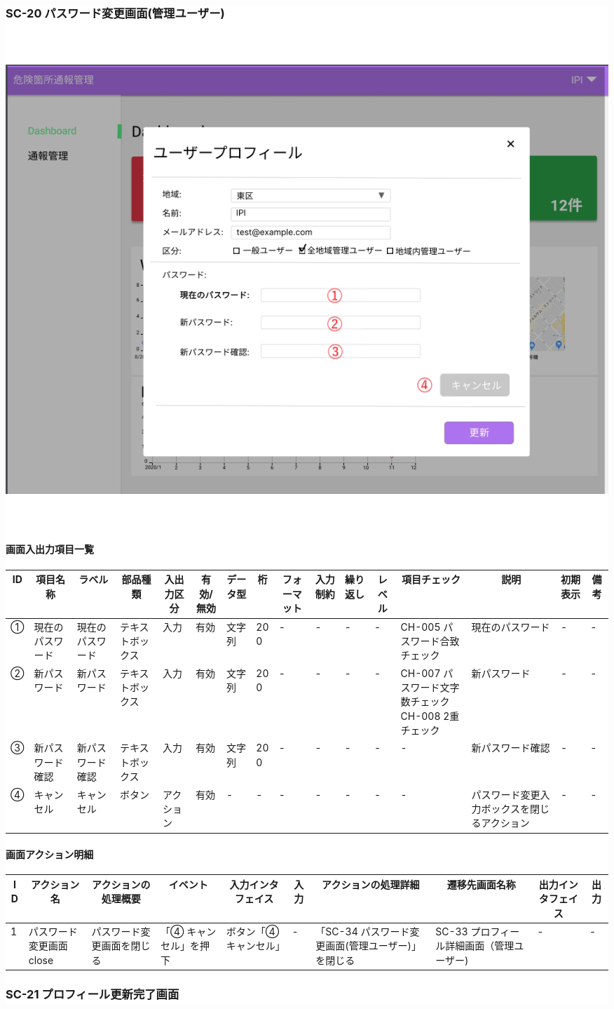 ### SC-20 パスワード変更画面(管理ユーザー)
<img src="./images/【画面】パスワード変更画面_管理ユーザー.png" height="700" alt="パスワード変更画面(管理ユーザー)" > 

#### 画面入出力項目一覧
| ID | 項目名称     | ラベル      | 部品種類     | 入出力区分 | 有効/無効 | データ型 | 桁   | フォーマット | 入力制約 | 繰り返し | レベル | 項目チェック                                | 説明                     | 初期表示 | 備考 |
|----|----------|----------|----------|-------|-------|------|-----|--------|------|------|-----|---------------------------------------|------------------------|------|----|
| ①  | 現在のパスワード | 現在のパスワード | テキストボックス | 入力    | 有効    | 文字列  | 200 | -      | -    | -    | -   | CH-005  パスワード合致チェック                   | 現在のパスワード               | -    | -  |
| ②  | 新パスワード   | 新パスワード   | テキストボックス | 入力    | 有効    | 文字列  | 200 | -      | -    | -    | -   | CH-007 パスワード文字数チェック<br/>CH-008 2重チェック | 新パスワード                 | -    | -  |
| ③  | 新パスワード確認 | 新パスワード確認 | テキストボックス | 入力    | 有効    | 文字列  | 200 | -      | -    | -    | -   | -                                     | 新パスワード確認               | -    | -  |
| ④  | キャンセル    | キャンセル    | ボタン      | アクション | 有効    | -    | -   | -      | -    | -    | -   | -                                     | パスワード変更入力ボックスを閉じるアクション | -    | -  |
#### 画面アクション明細
| ID | アクション名         | アクションの処理概要    | イベント         | 入力インタフェイス    | 入力 | アクションの処理詳細                    | 遷移先画面名称                  | 出力インタフェイス | 出力 |
|----|----------------|---------------|--------------|--------------|----|-------------------------------|--------------------------|-----------|----|
| 1  | パスワード変更画面close | パスワード変更画面を閉じる | 「④ キャンセル」を押下 | ボタン「④ キャンセル」 | -  | 「SC-34 パスワード変更画面(管理ユーザー)」を閉じる | SC-33 プロフィール詳細画面（管理ユーザー) | -         | -  |


### SC-21 プロフィール更新完了画面